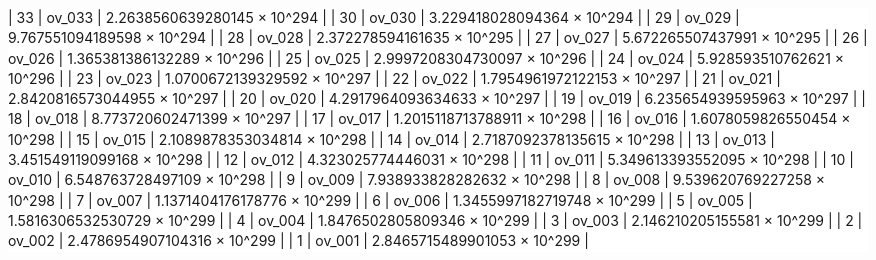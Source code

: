 | 33 | ov_033 | 2.2638560639280145 × 10^294 |
| 30 | ov_030 | 3.229418028094364 × 10^294 |
| 29 | ov_029 | 9.767551094189598 × 10^294 |
| 28 | ov_028 | 2.372278594161635 × 10^295 |
| 27 | ov_027 | 5.672265507437991 × 10^295 |
| 26 | ov_026 | 1.365381386132289 × 10^296 |
| 25 | ov_025 | 2.9997208304730097 × 10^296 |
| 24 | ov_024 | 5.928593510762621 × 10^296 |
| 23 | ov_023 | 1.0700672139329592 × 10^297 |
| 22 | ov_022 | 1.7954961972122153 × 10^297 |
| 21 | ov_021 | 2.8420816573044955 × 10^297 |
| 20 | ov_020 | 4.2917964093634633 × 10^297 |
| 19 | ov_019 | 6.235654939595963 × 10^297 |
| 18 | ov_018 | 8.773720602471399 × 10^297 |
| 17 | ov_017 | 1.2015118713788911 × 10^298 |
| 16 | ov_016 | 1.6078059826550454 × 10^298 |
| 15 | ov_015 | 2.1089878353034814 × 10^298 |
| 14 | ov_014 | 2.7187092378135615 × 10^298 |
| 13 | ov_013 | 3.451549119099168 × 10^298 |
| 12 | ov_012 | 4.323025774446031 × 10^298 |
| 11 | ov_011 | 5.349613393552095 × 10^298 |
| 10 | ov_010 | 6.548763728497109 × 10^298 |
| 9 | ov_009 | 7.938933828282632 × 10^298 |
| 8 | ov_008 | 9.539620769227258 × 10^298 |
| 7 | ov_007 | 1.1371404176178776 × 10^299 |
| 6 | ov_006 | 1.3455997182719748 × 10^299 |
| 5 | ov_005 | 1.5816306532530729 × 10^299 |
| 4 | ov_004 | 1.8476502805809346 × 10^299 |
| 3 | ov_003 | 2.146210205155581 × 10^299 |
| 2 | ov_002 | 2.4786954907104316 × 10^299 |
| 1 | ov_001 | 2.8465715489901053 × 10^299 |

